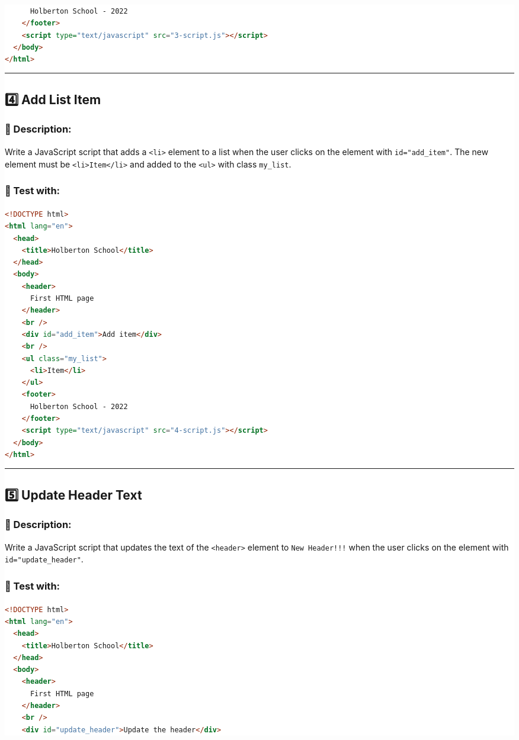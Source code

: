 ```html
      Holberton School - 2022
    </footer>
    <script type="text/javascript" src="3-script.js"></script>
  </body>
</html>
```

---

## 4️⃣ Add List Item

### 📝 Description:
Write a JavaScript script that adds a `<li>` element to a list when the user clicks on the element with `id="add_item"`. The new element must be `<li>Item</li>` and added to the `<ul>` with class `my_list`.

### 🧪 Test with:
```html
<!DOCTYPE html>
<html lang="en">
  <head>
    <title>Holberton School</title>
  </head>
  <body>
    <header> 
      First HTML page
    </header>
    <br />
    <div id="add_item">Add item</div>
    <br />
    <ul class="my_list">
      <li>Item</li>
    </ul>
    <footer>
      Holberton School - 2022
    </footer>
    <script type="text/javascript" src="4-script.js"></script>
  </body>
</html>
```

---

## 5️⃣ Update Header Text

### 📝 Description:
Write a JavaScript script that updates the text of the `<header>` element to `New Header!!!` when the user clicks on the element with `id="update_header"`.

### 🧪 Test with:
```html
<!DOCTYPE html>
<html lang="en">
  <head>
    <title>Holberton School</title>
  </head>
  <body>
    <header> 
      First HTML page
    </header>
    <br />
    <div id="update_header">Update the header</div>
```